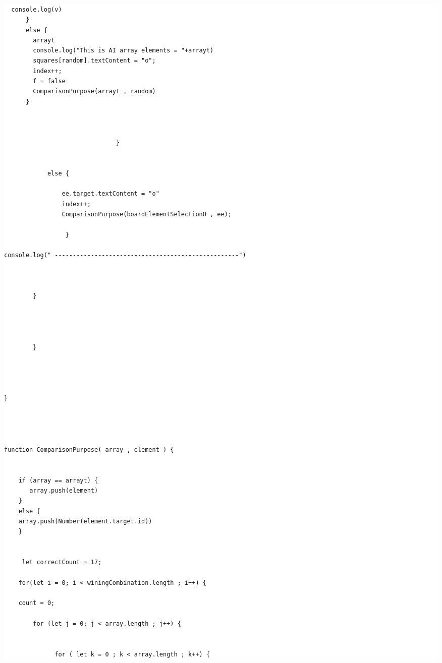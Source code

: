 
      console.log(v)
          }
          else {
            arrayt
            console.log("This is AI array elements = "+arrayt)
            squares[random].textContent = "o";
            index++;
            f = false
            ComparisonPurpose(arrayt , random)
          }

              

                                   }

                                   
                else {

                    ee.target.textContent = "o"
                    index++;
                    ComparisonPurpose(boardElementSelectionO , ee);
                  
                     }
       
    console.log(" ---------------------------------------------------")
 
             
              
            }
            
         
               
  
            }
          
          
            

    }
    

    

    function ComparisonPurpose( array , element ) {

        
        if (array == arrayt) {
           array.push(element)
        }
        else {
        array.push(Number(element.target.id))
        }  


         let correctCount = 17;

        for(let i = 0; i < winingCombination.length ; i++) {

        count = 0;
       
            for (let j = 0; j < array.length ; j++) {

                
                  for ( let k = 0 ; k < array.length ; k++) {
                  